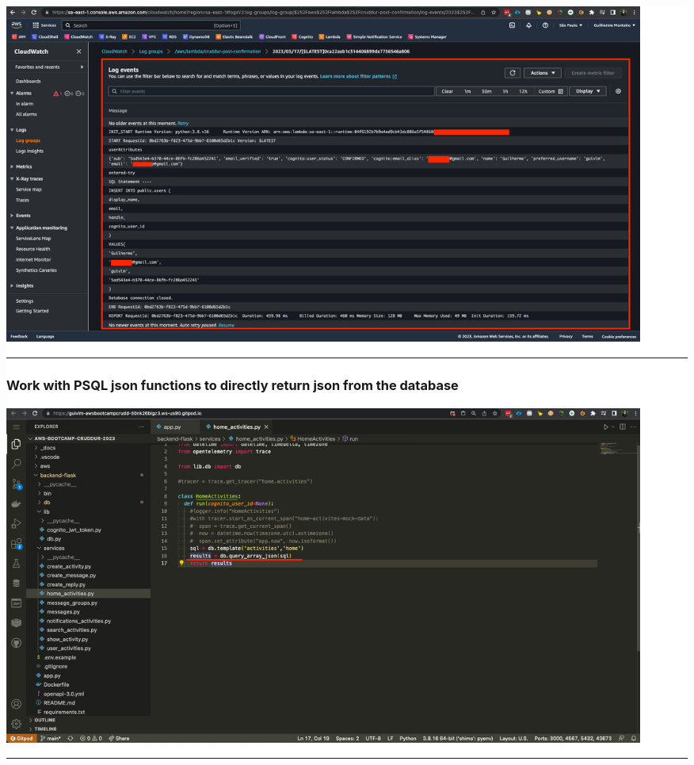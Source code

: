 <img width="800" alt="image" src="./week-4-assets/Screenshot 2023-03-17 at 20.51.40.png">

---

### Work with PSQL json functions to directly return json from the database

<img width="800" alt="image" src="./week-4-assets/Screenshot 2023-03-17 at 20.45.48.png">

---